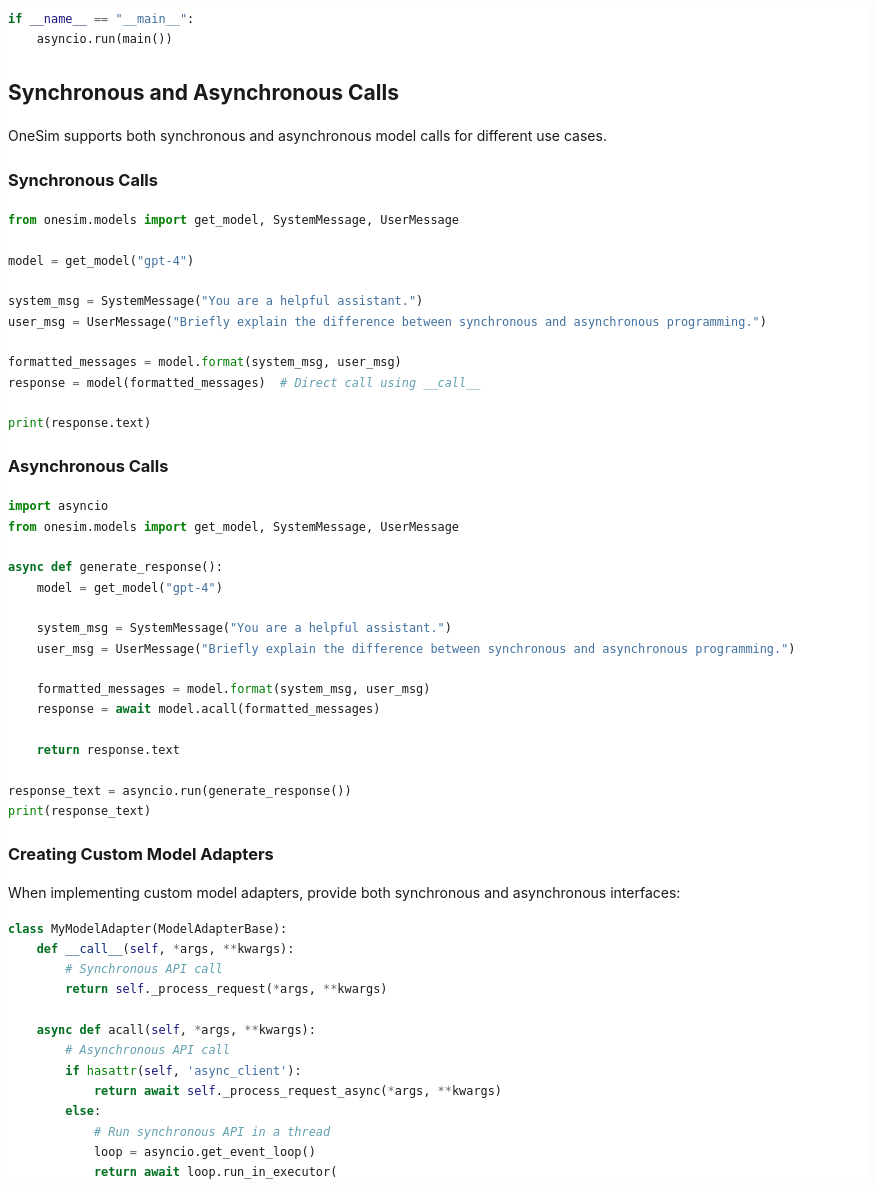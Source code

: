 ```python
if __name__ == "__main__":
    asyncio.run(main())
```

## Synchronous and Asynchronous Calls

OneSim supports both synchronous and asynchronous model calls for different use cases.

### Synchronous Calls

```python
from onesim.models import get_model, SystemMessage, UserMessage

model = get_model("gpt-4")

system_msg = SystemMessage("You are a helpful assistant.")
user_msg = UserMessage("Briefly explain the difference between synchronous and asynchronous programming.")

formatted_messages = model.format(system_msg, user_msg)
response = model(formatted_messages)  # Direct call using __call__

print(response.text)
```

### Asynchronous Calls

```python
import asyncio
from onesim.models import get_model, SystemMessage, UserMessage

async def generate_response():
    model = get_model("gpt-4")
    
    system_msg = SystemMessage("You are a helpful assistant.")
    user_msg = UserMessage("Briefly explain the difference between synchronous and asynchronous programming.")
    
    formatted_messages = model.format(system_msg, user_msg)
    response = await model.acall(formatted_messages)
    
    return response.text

response_text = asyncio.run(generate_response())
print(response_text)
```

### Creating Custom Model Adapters

When implementing custom model adapters, provide both synchronous and asynchronous interfaces:

```python
class MyModelAdapter(ModelAdapterBase):
    def __call__(self, *args, **kwargs):
        # Synchronous API call
        return self._process_request(*args, **kwargs)
    
    async def acall(self, *args, **kwargs):
        # Asynchronous API call
        if hasattr(self, 'async_client'):
            return await self._process_request_async(*args, **kwargs)
        else:
            # Run synchronous API in a thread
            loop = asyncio.get_event_loop()
            return await loop.run_in_executor(
```